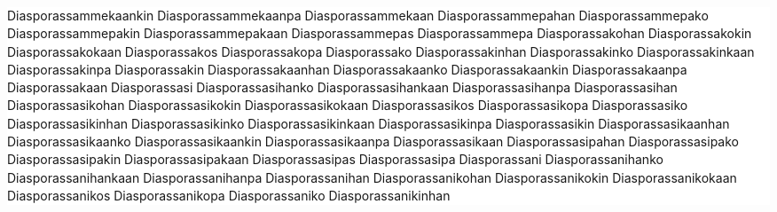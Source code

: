 Diasporassammekaankin
Diasporassammekaanpa
Diasporassammekaan
Diasporassammepahan
Diasporassammepako
Diasporassammepakin
Diasporassammepakaan
Diasporassammepas
Diasporassammepa
Diasporassakohan
Diasporassakokin
Diasporassakokaan
Diasporassakos
Diasporassakopa
Diasporassako
Diasporassakinhan
Diasporassakinko
Diasporassakinkaan
Diasporassakinpa
Diasporassakin
Diasporassakaanhan
Diasporassakaanko
Diasporassakaankin
Diasporassakaanpa
Diasporassakaan
Diasporassasi
Diasporassasihanko
Diasporassasihankaan
Diasporassasihanpa
Diasporassasihan
Diasporassasikohan
Diasporassasikokin
Diasporassasikokaan
Diasporassasikos
Diasporassasikopa
Diasporassasiko
Diasporassasikinhan
Diasporassasikinko
Diasporassasikinkaan
Diasporassasikinpa
Diasporassasikin
Diasporassasikaanhan
Diasporassasikaanko
Diasporassasikaankin
Diasporassasikaanpa
Diasporassasikaan
Diasporassasipahan
Diasporassasipako
Diasporassasipakin
Diasporassasipakaan
Diasporassasipas
Diasporassasipa
Diasporassani
Diasporassanihanko
Diasporassanihankaan
Diasporassanihanpa
Diasporassanihan
Diasporassanikohan
Diasporassanikokin
Diasporassanikokaan
Diasporassanikos
Diasporassanikopa
Diasporassaniko
Diasporassanikinhan